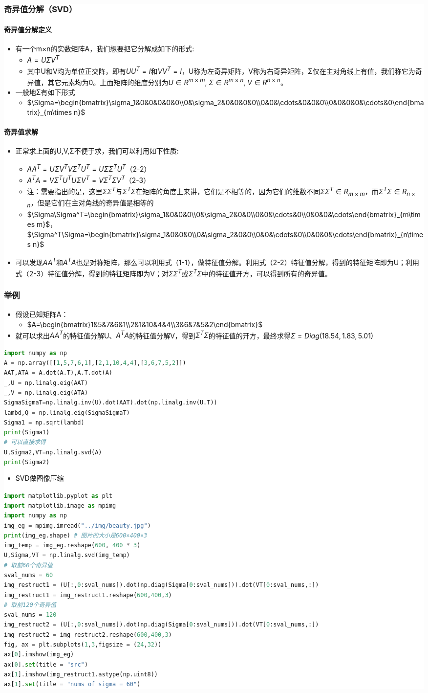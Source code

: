 ### 奇异值分解（SVD）
#### 奇异值分解定义
- 有一个m×n的实数矩阵A，我们想要把它分解成如下的形式:
  - $A=U\Sigma V^T$
  - 其中U和V均为单位正交阵，即有$UU^T=I$和$VV^T=I$，U称为左奇异矩阵，V称为右奇异矩阵，Σ仅在主对角线上有值，我们称它为奇异值，其它元素均为0。上面矩阵的维度分别为$U\in R^{m×m}$, $Σ\in R^{m×n}$, $V\in R^{n×n}$。
- 一般地Σ有如下形式
  - $\Sigma=\begin{bmatrix}\sigma_1&0&0&0&0&0\\0&\sigma_2&0&0&0&0\\0&0&\cdots&0&0&0\\0&0&0&0&\cdots&0\end{bmatrix}_{m\times n}$

#### 奇异值求解
- 正常求上面的U,V,Σ不便于求，我们可以利用如下性质:
  - $AA^T=U\Sigma  V^TV\Sigma^TU^T=U\Sigma \Sigma^TU^T$（2-2）
  - $A^TA=V\Sigma^TU^TU\Sigma V^T=V\Sigma^T\Sigma V^T$（2-3）
  - 注：需要指出的是，这里$\Sigma\Sigma^T$与$\Sigma^T\Sigma$在矩阵的角度上来讲，它们是不相等的，因为它们的维数不同$\Sigma\Sigma^T\in R_{m\times m}$，而$\Sigma^T\Sigma\in R_{n\times n}$，但是它们在主对角线的奇异值是相等的
  - $\Sigma\Sigma^T=\begin{bmatrix}\sigma_1&0&0&0\\0&\sigma_2&0&0\\0&0&\cdots&0\\0&0&0&\cdots\end{bmatrix}_{m\times m}$，$\Sigma^T\Sigma=\begin{bmatrix}\sigma_1&0&0&0\\0&\sigma_2&0&0\\0&0&\cdots&0\\0&0&0&\cdots\end{bmatrix}_{n\times n}$

- 可以发现$AA^T$和$A^TA$也是对称矩阵，那么可以利用式（1-1），做特征值分解。利用式（2-2）特征值分解，得到的特征矩阵即为U；利用式（2-3）特征值分解，得到的特征矩阵即为V；对$\Sigma\Sigma^T$或$\Sigma^T\Sigma$中的特征值开方，可以得到所有的奇异值。

### 举例
- 假设已知矩阵A：
  - $A=\begin{bmatrix}1&5&7&6&1\\2&1&10&4&4\\3&6&7&5&2\end{bmatrix}$
- 就可以求出$AA^T$的特征值分解U、$A^TA$的特征值分解V，得到$\Sigma^T\Sigma$的特征值的开方，最终求得$\Sigma=Diag(18.54,1.83,5.01)$
```py
import numpy as np
A = np.array([[1,5,7,6,1],[2,1,10,4,4],[3,6,7,5,2]])
AAT,ATA = A.dot(A.T),A.T.dot(A)
_,U = np.linalg.eig(AAT)
_,V = np.linalg.eig(ATA)
SigmaSigmaT=np.linalg.inv(U).dot(AAT).dot(np.linalg.inv(U.T))
lambd,Q = np.linalg.eig(SigmaSigmaT)
Sigma1 = np.sqrt(lambd)
print(Sigma1)
# 可以直接求得
U,Sigma2,VT=np.linalg.svd(A)
print(Sigma2)
```

- SVD做图像压缩
```py
import matplotlib.pyplot as plt
import matplotlib.image as mpimg
import numpy as np
img_eg = mpimg.imread("../img/beauty.jpg")
print(img_eg.shape) # 图片的大小是600×400×3
img_temp = img_eg.reshape(600, 400 * 3)
U,Sigma,VT = np.linalg.svd(img_temp)
# 取前60个奇异值
sval_nums = 60
img_restruct1 = (U[:,0:sval_nums]).dot(np.diag(Sigma[0:sval_nums])).dot(VT[0:sval_nums,:])
img_restruct1 = img_restruct1.reshape(600,400,3)
# 取前120个奇异值
sval_nums = 120
img_restruct2 = (U[:,0:sval_nums]).dot(np.diag(Sigma[0:sval_nums])).dot(VT[0:sval_nums,:])
img_restruct2 = img_restruct2.reshape(600,400,3)
fig, ax = plt.subplots(1,3,figsize = (24,32))
ax[0].imshow(img_eg)
ax[0].set(title = "src")
ax[1].imshow(img_restruct1.astype(np.uint8))
ax[1].set(title = "nums of sigma = 60")
```

[^1]: [链接](https://www.cnblogs.com/endlesscoding/p/10033527.html)